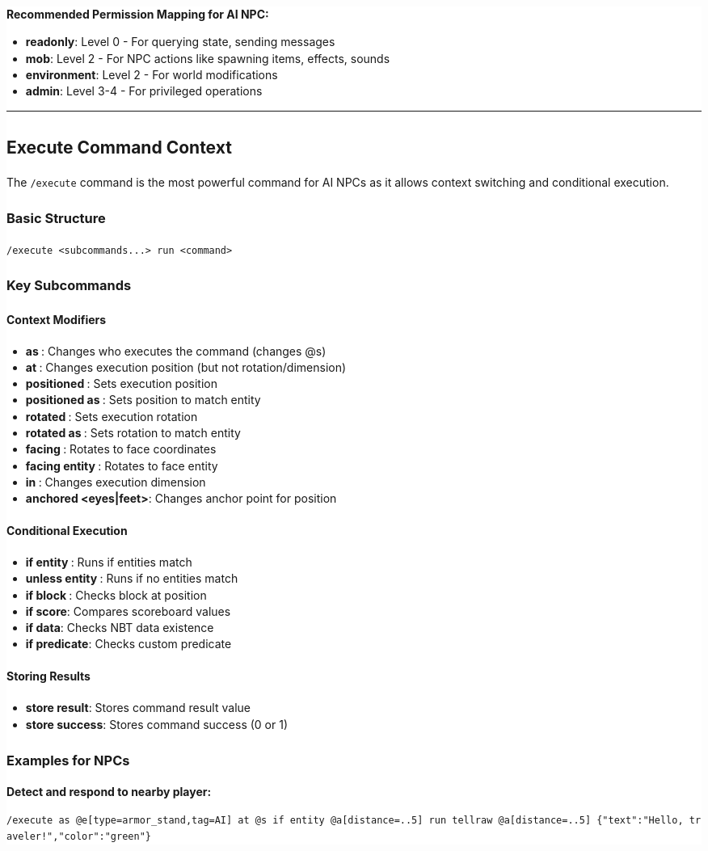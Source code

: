**Recommended Permission Mapping for AI NPC:**
- **readonly**: Level 0 - For querying state, sending messages
- **mob**: Level 2 - For NPC actions like spawning items, effects, sounds
- **environment**: Level 2 - For world modifications
- **admin**: Level 3-4 - For privileged operations

---

## Execute Command Context

The `/execute` command is the most powerful command for AI NPCs as it allows context switching and conditional execution.

### Basic Structure
```
/execute <subcommands...> run <command>
```

### Key Subcommands

#### Context Modifiers
- **as <selector>**: Changes who executes the command (changes @s)
- **at <selector>**: Changes execution position (but not rotation/dimension)
- **positioned <x> <y> <z>**: Sets execution position
- **positioned as <selector>**: Sets position to match entity
- **rotated <yaw> <pitch>**: Sets execution rotation
- **rotated as <selector>**: Sets rotation to match entity
- **facing <x> <y> <z>**: Rotates to face coordinates
- **facing entity <selector>**: Rotates to face entity
- **in <dimension>**: Changes execution dimension
- **anchored <eyes|feet>**: Changes anchor point for position

#### Conditional Execution
- **if entity <selector>**: Runs if entities match
- **unless entity <selector>**: Runs if no entities match
- **if block <pos> <block>**: Checks block at position
- **if score**: Compares scoreboard values
- **if data**: Checks NBT data existence
- **if predicate**: Checks custom predicate

#### Storing Results
- **store result**: Stores command result value
- **store success**: Stores command success (0 or 1)

### Examples for NPCs

**Detect and respond to nearby player:**
```
/execute as @e[type=armor_stand,tag=AI] at @s if entity @a[distance=..5] run tellraw @a[distance=..5] {"text":"Hello, traveler!","color":"green"}
```
